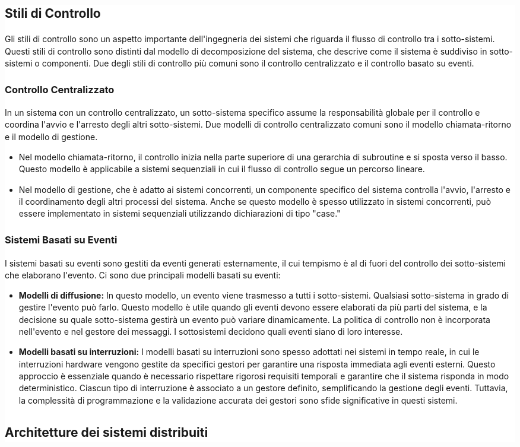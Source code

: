 ## Stili di Controllo

Gli stili di controllo sono un aspetto importante dell'ingegneria dei sistemi che riguarda il flusso di controllo tra i sotto-sistemi. Questi stili di controllo sono distinti dal modello di decomposizione del sistema, che descrive come il sistema è suddiviso in sotto-sistemi o componenti. Due degli stili di controllo più comuni sono il controllo centralizzato e il controllo basato su eventi.

### Controllo Centralizzato

In un sistema con un controllo centralizzato, un sotto-sistema specifico assume la responsabilità globale per il controllo e coordina l'avvio e l'arresto degli altri sotto-sistemi. Due modelli di controllo centralizzato comuni sono il modello chiamata-ritorno e il modello di gestione.

- Nel modello chiamata-ritorno, il controllo inizia nella parte superiore di una gerarchia di subroutine e si sposta verso il basso. Questo modello è applicabile a sistemi sequenziali in cui il flusso di controllo segue un percorso lineare.

- Nel modello di gestione, che è adatto ai sistemi concorrenti, un componente specifico del sistema controlla l'avvio, l'arresto e il coordinamento degli altri processi del sistema. Anche se questo modello è spesso utilizzato in sistemi concorrenti, può essere implementato in sistemi sequenziali utilizzando dichiarazioni di tipo "case."

### Sistemi Basati su Eventi

I sistemi basati su eventi sono gestiti da eventi generati esternamente, il cui tempismo è al di fuori del controllo dei sotto-sistemi che elaborano l'evento. Ci sono due principali modelli basati su eventi:

- **Modelli di diffusione:** In questo modello, un evento viene trasmesso a tutti i sotto-sistemi. Qualsiasi sotto-sistema in grado di gestire l'evento può farlo. Questo modello è utile quando gli eventi devono essere elaborati da più parti del sistema, e la decisione su quale sotto-sistema gestirà un evento può variare dinamicamente. La politica di controllo non è incorporata nell'evento e nel gestore dei messaggi. I sottosistemi decidono quali eventi siano di loro interesse.

- **Modelli basati su interruzioni:** I modelli basati su interruzioni sono spesso adottati nei sistemi in tempo reale, in cui le interruzioni hardware vengono gestite da specifici gestori per garantire una risposta immediata agli eventi esterni. Questo approccio è essenziale quando è necessario rispettare rigorosi requisiti temporali e garantire che il sistema risponda in modo deterministico. Ciascun tipo di interruzione è associato a un gestore definito, semplificando la gestione degli eventi. Tuttavia, la complessità di programmazione e la validazione accurata dei gestori sono sfide significative in questi sistemi.

## Architetture dei sistemi distribuiti

